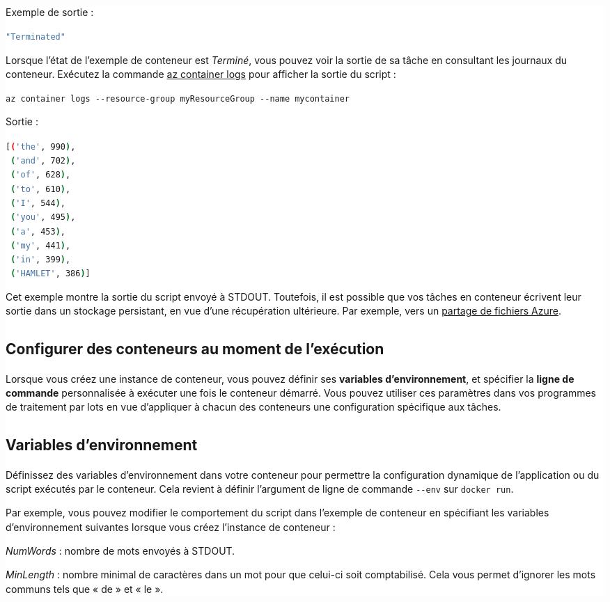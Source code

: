 Exemple de sortie :

```bash
"Terminated"
```

Lorsque l’état de l’exemple de conteneur est *Terminé*, vous pouvez voir la sortie de sa tâche en consultant les journaux du conteneur. Exécutez la commande [az container logs][az-container-logs] pour afficher la sortie du script :

```azurecli-interactive
az container logs --resource-group myResourceGroup --name mycontainer
```

Sortie :

```bash
[('the', 990),
 ('and', 702),
 ('of', 628),
 ('to', 610),
 ('I', 544),
 ('you', 495),
 ('a', 453),
 ('my', 441),
 ('in', 399),
 ('HAMLET', 386)]
```

Cet exemple montre la sortie du script envoyé à STDOUT. Toutefois, il est possible que vos tâches en conteneur écrivent leur sortie dans un stockage persistant, en vue d’une récupération ultérieure. Par exemple, vers un [partage de fichiers Azure](container-instances-mounting-azure-files-volume.md).

## <a name="configure-containers-at-runtime"></a>Configurer des conteneurs au moment de l’exécution

Lorsque vous créez une instance de conteneur, vous pouvez définir ses **variables d’environnement**, et spécifier la **ligne de commande** personnalisée à exécuter une fois le conteneur démarré. Vous pouvez utiliser ces paramètres dans vos programmes de traitement par lots en vue d’appliquer à chacun des conteneurs une configuration spécifique aux tâches.

## <a name="environment-variables"></a>Variables d’environnement

Définissez des variables d’environnement dans votre conteneur pour permettre la configuration dynamique de l’application ou du script exécutés par le conteneur. Cela revient à définir l’argument de ligne de commande `--env` sur `docker run`.

Par exemple, vous pouvez modifier le comportement du script dans l’exemple de conteneur en spécifiant les variables d’environnement suivantes lorsque vous créez l’instance de conteneur :

*NumWords* : nombre de mots envoyés à STDOUT.

*MinLength* : nombre minimal de caractères dans un mot pour que celui-ci soit comptabilisé. Cela vous permet d’ignorer les mots communs tels que « de » et « le ».


[az-container-create]: /cli/azure/container?view=azure-cli-latest#az_container_create
[az-container-logs]: /cli/azure/container?view=azure-cli-latest#az_container_logs
[az-container-show]: /cli/azure/container?view=azure-cli-latest#az_container_show
